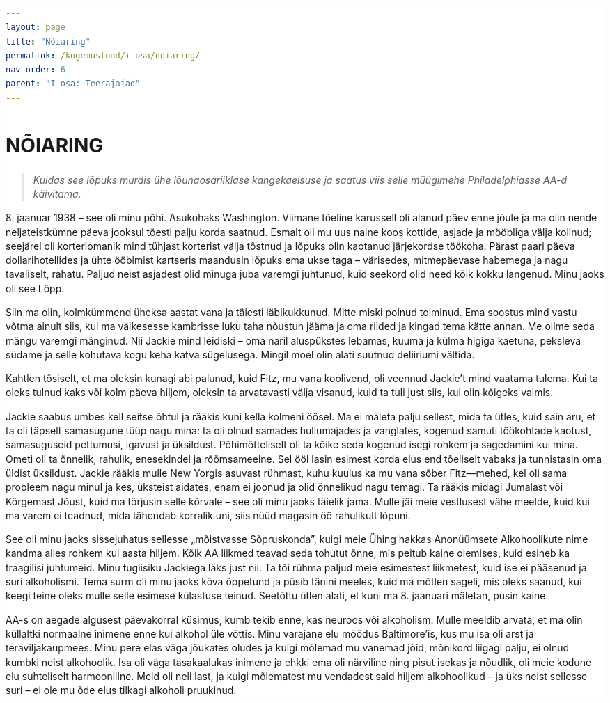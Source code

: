 ```yaml
---
layout: page
title: "Nõiaring"
permalink: /kogemuslood/i-osa/noiaring/
nav_order: 6
parent: "I osa: Teerajajad"
---
```


# NÕIARING

>*Kuidas see lõpuks murdis ühe lõunaosariiklase kangekaelsuse ja saatus viis selle müügimehe Philadelphiasse AA-d käivitama.*

<not-a-list/>8. jaanuar 1938 – see oli minu põhi. Asukohaks Washington. Viimane tõeline karussell oli alanud päev enne jõule ja ma olin nende neljateistkümne päeva jooksul tõesti palju korda saatnud. Esmalt oli mu uus naine koos kottide, asjade ja mööbliga välja kolinud; seejärel oli korteriomanik mind tühjast korterist välja tõstnud ja lõpuks olin kaotanud järjekordse töökoha. Pärast paari päeva dollarihotellides ja ühte ööbimist kartseris maandusin lõpuks ema ukse taga – värisedes, mitmepäevase habemega ja nagu tavaliselt, rahatu. Paljud neist asjadest olid minuga juba varemgi juhtunud, kuid seekord olid need kõik kokku langenud. Minu jaoks oli see Lõpp.

Siin ma olin, kolmkümmend üheksa aastat vana ja täiesti läbikukkunud. Mitte miski polnud toiminud. Ema soostus mind vastu võtma ainult siis, kui ma väikesesse kambrisse luku taha nõustun jääma ja oma riided ja kingad tema kätte annan. Me olime seda mängu varemgi mänginud. Nii Jackie mind leidiski – oma naril aluspükstes lebamas, kuuma ja külma higiga kaetuna, peksleva südame ja selle kohutava kogu keha katva sügelusega. Mingil moel olin alati suutnud deliiriumi vältida.

Kahtlen tõsiselt, et ma oleksin kunagi abi palunud, kuid Fitz, mu vana koolivend, oli veennud Jackie’t mind vaatama tulema. Kui ta oleks tulnud kaks või kolm päeva hiljem, oleksin ta arvatavasti välja visanud, kuid ta tuli just siis, kui olin kõigeks valmis.

Jackie saabus umbes kell seitse õhtul ja rääkis kuni kella kolmeni öösel. Ma ei mäleta palju sellest, mida ta ütles, kuid sain aru, et ta oli täpselt samasugune tüüp nagu mina: ta oli olnud samades hullumajades ja vanglates, kogenud samuti töökohtade kaotust, samasuguseid pettumusi, igavust ja üksildust. Põhimõtteliselt oli ta kõike seda kogenud isegi rohkem ja sagedamini kui mina. Ometi oli ta õnnelik, rahulik, enesekindel ja rõõmsameelne. Sel ööl lasin esimest korda elus end tõeliselt vabaks ja tunnistasin oma üldist üksildust. Jackie rääkis mulle New Yorgis asuvast rühmast, kuhu kuulus ka mu vana sõber Fitz—mehed, kel oli sama probleem nagu minul ja kes, üksteist aidates, enam ei joonud ja olid õnnelikud nagu temagi. Ta rääkis midagi Jumalast või Kõrgemast Jõust, kuid ma tõrjusin selle kõrvale – see oli minu jaoks täielik jama. Mulle jäi meie vestlusest vähe meelde, kuid kui ma varem ei teadnud, mida tähendab korralik uni, siis nüüd magasin öö rahulikult lõpuni.

See oli minu jaoks sissejuhatus sellesse „mõistvasse Sõpruskonda”, kuigi meie Ühing hakkas Anonüümsete Alkohoolikute nime kandma alles rohkem kui aasta hiljem. Kõik AA liikmed teavad seda tohutut õnne, mis peitub kaine olemises, kuid esineb ka traagilisi juhtumeid. Minu tugiisiku Jackiega läks just nii. Ta tõi rühma paljud meie esimestest liikmetest, kuid ise ei pääsenud ja suri alkoholismi. Tema surm oli minu jaoks kõva õppetund ja püsib tänini meeles, kuid ma mõtlen sageli, mis oleks saanud, kui keegi teine oleks mulle selle esimese külastuse teinud. Seetõttu ütlen alati, et kuni ma 8. jaanuari mäletan, püsin kaine.

AA-s on aegade algusest päevakorral küsimus, kumb tekib enne, kas neuroos või alkoholism. Mulle meeldib arvata, et ma olin küllaltki normaalne inimene enne kui alkohol üle võttis. Minu varajane elu möödus Baltimore’is, kus mu isa oli arst ja teraviljakaupmees. Minu pere elas väga jõukates oludes ja kuigi mõlemad mu vanemad jõid, mõnikord liigagi palju, ei olnud kumbki neist alkohoolik. Isa oli väga tasakaalukas inimene ja ehkki ema oli närviline ning pisut isekas ja nõudlik, oli meie kodune elu suhteliselt harmooniline. Meid oli neli last, ja kuigi mõlematest mu vendadest said hiljem alkohoolikud – ja üks neist sellesse suri – ei ole mu õde elus tilkagi alkoholi pruukinud.
